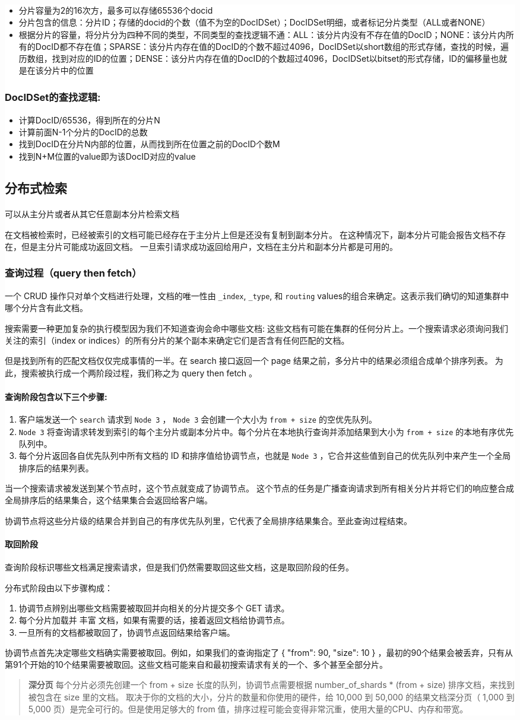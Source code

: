 - 分片容量为2的16次方，最多可以存储65536个docid
- 分片包含的信息：分片ID；存储的docid的个数（值不为空的DocIDSet）；DocIDSet明细，或者标记分片类型（ALL或者NONE）
- 根据分片的容量，将分片分为四种不同的类型，不同类型的查找逻辑不通：ALL：该分片内没有不存在值的DocID；NONE：该分片内所有的DocID都不存在值；SPARSE：该分片内存在值的DocID的个数不超过4096，DocIDSet以short数组的形式存储，查找的时候，遍历数组，找到对应的ID的位置；DENSE：该分片内存在值的DocID的个数超过4096，DocIDSet以bitset的形式存储，ID的偏移量也就是在该分片中的位置

### DocIDSet的查找逻辑:

- 计算DocID/65536，得到所在的分片N
- 计算前面N-1个分片的DocID的总数
- 找到DocID在分片N内部的位置，从而找到所在位置之前的DocID个数M
- 找到N+M位置的value即为该DocID对应的value

## 分布式检索

可以从主分片或者从其它任意副本分片检索文档

在文档被检索时，已经被索引的文档可能已经存在于主分片上但是还没有复制到副本分片。 在这种情况下，副本分片可能会报告文档不存在，但是主分片可能成功返回文档。 一旦索引请求成功返回给用户，文档在主分片和副本分片都是可用的。

### 查询过程（query then fetch）

一个 CRUD 操作只对单个文档进行处理，文档的唯一性由 `_index`, `_type`, 和 `routing` values的组合来确定。这表示我们确切的知道集群中哪个分片含有此文档。

搜索需要一种更加复杂的执行模型因为我们不知道查询会命中哪些文档: 这些文档有可能在集群的任何分片上。一个搜索请求必须询问我们关注的索引（index or indices）的所有分片的某个副本来确定它们是否含有任何匹配的文档。

但是找到所有的匹配文档仅仅完成事情的一半。在 search 接口返回一个 page 结果之前，多分片中的结果必须组合成单个排序列表。 为此，搜索被执行成一个两阶段过程，我们称之为 query then fetch 。

#### 查询阶段包含以下三个步骤:

1. 客户端发送一个 `search` 请求到 `Node 3` ， `Node 3` 会创建一个大小为 `from + size` 的空优先队列。
2. `Node 3` 将查询请求转发到索引的每个主分片或副本分片中。每个分片在本地执行查询并添加结果到大小为 `from + size` 的本地有序优先队列中。
3. 每个分片返回各自优先队列中所有文档的 ID 和排序值给协调节点，也就是 `Node 3` ，它合并这些值到自己的优先队列中来产生一个全局排序后的结果列表。

当一个搜索请求被发送到某个节点时，这个节点就变成了协调节点。 这个节点的任务是广播查询请求到所有相关分片并将它们的响应整合成全局排序后的结果集合，这个结果集合会返回给客户端。

协调节点将这些分片级的结果合并到自己的有序优先队列里，它代表了全局排序结果集合。至此查询过程结束。

#### 取回阶段

查询阶段标识哪些文档满足搜索请求，但是我们仍然需要取回这些文档，这是取回阶段的任务。

分布式阶段由以下步骤构成：

1. 协调节点辨别出哪些文档需要被取回并向相关的分片提交多个 GET 请求。
2. 每个分片加载并 丰富 文档，如果有需要的话，接着返回文档给协调节点。
3. 一旦所有的文档都被取回了，协调节点返回结果给客户端。

协调节点首先决定哪些文档确实需要被取回。例如，如果我们的查询指定了 { "from": 90, "size": 10 } ，最初的90个结果会被丢弃，只有从第91个开始的10个结果需要被取回。这些文档可能来自和最初搜索请求有关的一个、多个甚至全部分片。

> **深分页**
> 每个分片必须先创建一个 from + size 长度的队列，协调节点需要根据 number_of_shards * (from + size) 排序文档，来找到被包含在 size 里的文档。
> 取决于你的文档的大小，分片的数量和你使用的硬件，给 10,000 到 50,000 的结果文档深分页（ 1,000 到 5,000 页）是完全可行的。但是使用足够大的 from 值，排序过程可能会变得非常沉重，使用大量的CPU、内存和带宽。
